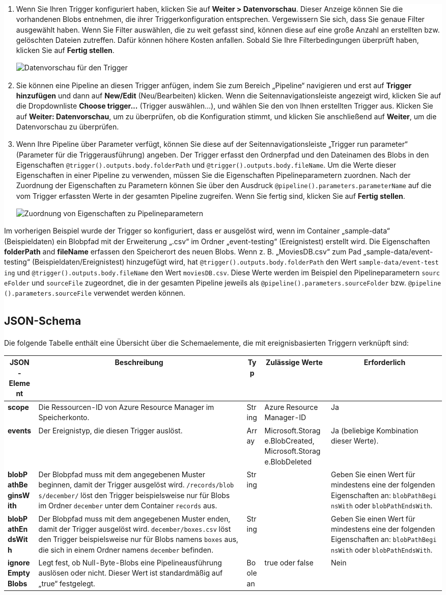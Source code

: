 1. Wenn Sie Ihren Trigger konfiguriert haben, klicken Sie auf **Weiter > Datenvorschau**. Dieser Anzeige können Sie die vorhandenen Blobs entnehmen, die ihrer Triggerkonfiguration entsprechen. Vergewissern Sie sich, dass Sie genaue Filter ausgewählt haben. Wenn Sie Filter auswählen, die zu weit gefasst sind, können diese auf eine große Anzahl an erstellten bzw. gelöschten Dateien zutreffen. Dafür können höhere Kosten anfallen. Sobald Sie Ihre Filterbedingungen überprüft haben, klicken Sie auf **Fertig stellen**.

    ![Datenvorschau für den Trigger](media/how-to-create-event-trigger/event-based-trigger-image3.png)

1. Sie können eine Pipeline an diesen Trigger anfügen, indem Sie zum Bereich „Pipeline“ navigieren und erst auf **Trigger hinzufügen** und dann auf **New/Edit** (Neu/Bearbeiten) klicken. Wenn die Seitennavigationsleiste angezeigt wird, klicken Sie auf die Dropdownliste **Choose trigger...** (Trigger auswählen...), und wählen Sie den von Ihnen erstellten Trigger aus. Klicken Sie auf **Weiter: Datenvorschau**, um zu überprüfen, ob die Konfiguration stimmt, und klicken Sie anschließend auf **Weiter**, um die Datenvorschau zu überprüfen.

1. Wenn Ihre Pipeline über Parameter verfügt, können Sie diese auf der Seitennavigationsleiste „Trigger run parameter“ (Parameter für die Triggerausführung) angeben. Der Trigger erfasst den Ordnerpfad und den Dateinamen des Blobs in den Eigenschaften `@trigger().outputs.body.folderPath` und `@trigger().outputs.body.fileName`. Um die Werte dieser Eigenschaften in einer Pipeline zu verwenden, müssen Sie die Eigenschaften Pipelineparametern zuordnen. Nach der Zuordnung der Eigenschaften zu Parametern können Sie über den Ausdruck `@pipeline().parameters.parameterName` auf die vom Trigger erfassten Werte in der gesamten Pipeline zugreifen. Wenn Sie fertig sind, klicken Sie auf **Fertig stellen**.

    ![Zuordnung von Eigenschaften zu Pipelineparametern](media/how-to-create-event-trigger/event-based-trigger-image4.png)

Im vorherigen Beispiel wurde der Trigger so konfiguriert, dass er ausgelöst wird, wenn im Container „sample-data“ (Beispieldaten) ein Blobpfad mit der Erweiterung „.csv“ im Ordner „event-testing“ (Ereignistest) erstellt wird. Die Eigenschaften **folderPath** and **fileName** erfassen den Speicherort des neuen Blobs. Wenn z. B. „MoviesDB.csv“ zum Pad „sample-data/event-testing“ (Beispieldaten/Ereignistest) hinzugefügt wird, hat `@trigger().outputs.body.folderPath` den Wert `sample-data/event-testing` und `@trigger().outputs.body.fileName` den Wert `moviesDB.csv`. Diese Werte werden im Beispiel den Pipelineparametern `sourceFolder` und `sourceFile` zugeordnet, die in der gesamten Pipeline jeweils als `@pipeline().parameters.sourceFolder` bzw. `@pipeline().parameters.sourceFile` verwendet werden können.

## <a name="json-schema"></a>JSON-Schema

Die folgende Tabelle enthält eine Übersicht über die Schemaelemente, die mit ereignisbasierten Triggern verknüpft sind:

| **JSON-Element** | **Beschreibung** | **Typ** | **Zulässige Werte** | **Erforderlich** |
| ---------------- | --------------- | -------- | ------------------ | ------------ |
| **scope** | Die Ressourcen-ID von Azure Resource Manager im Speicherkonto. | String | Azure Resource Manager-ID | Ja |
| **events** | Der Ereignistyp, die diesen Trigger auslöst. | Array    | Microsoft.Storage.BlobCreated, Microsoft.Storage.BlobDeleted | Ja (beliebige Kombination dieser Werte). |
| **blobPathBeginsWith** | Der Blobpfad muss mit dem angegebenen Muster beginnen, damit der Trigger ausgelöst wird. `/records/blobs/december/` löst den Trigger beispielsweise nur für Blobs im Ordner `december` unter dem Container `records` aus. | String   | | Geben Sie einen Wert für mindestens eine der folgenden Eigenschaften an: `blobPathBeginsWith` oder `blobPathEndsWith`. |
| **blobPathEndsWith** | Der Blobpfad muss mit dem angegebenen Muster enden, damit der Trigger ausgelöst wird. `december/boxes.csv` löst den Trigger beispielsweise nur für Blobs namens `boxes` aus, die sich in einem Ordner namens `december` befinden. | String   | | Geben Sie einen Wert für mindestens eine der folgenden Eigenschaften an: `blobPathBeginsWith` oder `blobPathEndsWith`. |
| **ignoreEmptyBlobs** | Legt fest, ob Null-Byte-Blobs eine Pipelineausführung auslösen oder nicht. Dieser Wert ist standardmäßig auf „true“ festgelegt. | Boolean | true oder false | Nein |
